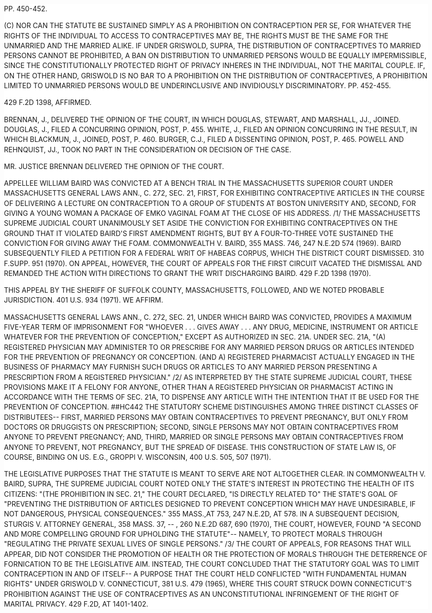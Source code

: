 PP. 450-452.

(C) NOR CAN THE STATUTE BE SUSTAINED SIMPLY AS A PROHIBITION ON CONTRACEPTION PER SE, FOR WHATEVER THE RIGHTS OF THE INDIVIDUAL TO ACCESS TO CONTRACEPTIVES MAY BE, THE RIGHTS MUST BE THE SAME FOR THE UNMARRIED AND THE MARRIED ALIKE.  IF UNDER GRISWOLD, SUPRA, THE DISTRIBUTION OF CONTRACEPTIVES TO MARRIED PERSONS CANNOT BE PROHIBITED, A BAN ON DISTRIBUTION TO UNMARRIED PERSONS WOULD BE EQUALLY IMPERMISSIBLE, SINCE THE CONSTITUTIONALLY PROTECTED RIGHT OF PRIVACY INHERES IN THE INDIVIDUAL, NOT THE MARITAL COUPLE.  IF, ON THE OTHER HAND, GRISWOLD IS NO BAR TO A PROHIBITION ON THE DISTRIBUTION OF CONTRACEPTIVES, A PROHIBITION LIMITED TO UNMARRIED PERSONS WOULD BE UNDERINCLUSIVE AND INVIDIOUSLY DISCRIMINATORY.  PP. 452-455.

429 F.2D 1398, AFFIRMED.

BRENNAN, J., DELIVERED THE OPINION OF THE COURT, IN WHICH DOUGLAS, STEWART, AND MARSHALL, JJ., JOINED.  DOUGLAS, J., FILED A CONCURRING OPINION, POST, P. 455.  WHITE, J., FILED AN OPINION CONCURRING IN THE RESULT, IN WHICH BLACKMUN, J., JOINED, POST, P. 460.  BURGER, C.J., FILED A DISSENTING OPINION, POST, P. 465.  POWELL AND REHNQUIST, JJ., TOOK NO PART IN THE CONSIDERATION OR DECISION OF THE CASE.

MR. JUSTICE BRENNAN DELIVERED THE OPINION OF THE COURT.

APPELLEE WILLIAM BAIRD WAS CONVICTED AT A BENCH TRIAL IN THE MASSACHUSETTS SUPERIOR COURT UNDER MASSACHUSETTS GENERAL LAWS ANN., C. 272, SEC. 21, FIRST, FOR EXHIBITING CONTRACEPTIVE ARTICLES IN THE COURSE OF DELIVERING A LECTURE ON CONTRACEPTION TO A GROUP OF STUDENTS AT BOSTON UNIVERSITY AND, SECOND, FOR GIVING A YOUNG WOMAN A PACKAGE OF EMKO VAGINAL FOAM AT THE CLOSE OF HIS ADDRESS.  /1/  THE MASSACHUSETTS SUPREME JUDICIAL COURT UNANIMOUSLY SET ASIDE THE CONVICTION FOR EXHIBITING CONTRACEPTIVES ON THE GROUND THAT IT VIOLATED BAIRD'S FIRST AMENDMENT RIGHTS, BUT BY A FOUR-TO-THREE VOTE SUSTAINED THE CONVICTION FOR GIVING AWAY THE FOAM.  COMMONWEALTH V. BAIRD, 355 MASS. 746, 247 N.E.2D 574 (1969).  BAIRD SUBSEQUENTLY FILED A PETITION FOR A FEDERAL WRIT OF HABEAS CORPUS, WHICH THE DISTRICT COURT DISMISSED.  310 F.SUPP.  951 (1970).  ON APPEAL, HOWEVER, THE COURT OF APPEALS FOR THE FIRST CIRCUIT VACATED THE DISMISSAL AND REMANDED THE ACTION WITH DIRECTIONS TO GRANT THE WRIT DISCHARGING BAIRD.  429 F.2D 1398 (1970).

THIS APPEAL BY THE SHERIFF OF SUFFOLK COUNTY, MASSACHUSETTS, FOLLOWED, AND WE NOTED PROBABLE JURISDICTION.  401 U.S. 934 (1971).  WE AFFIRM.

MASSACHUSETTS GENERAL LAWS ANN., C. 272, SEC. 21, UNDER WHICH BAIRD WAS CONVICTED, PROVIDES A MAXIMUM FIVE-YEAR TERM OF IMPRISONMENT FOR "WHOEVER . . . GIVES AWAY . . . ANY DRUG, MEDICINE, INSTRUMENT OR ARTICLE WHATEVER FOR THE PREVENTION OF CONCEPTION," EXCEPT AS AUTHORIZED IN SEC. 21A.  UNDER SEC. 21A, "(A) REGISTERED PHYSICIAN MAY ADMINISTER TO OR PRESCRIBE FOR ANY MARRIED PERSON DRUGS OR ARTICLES INTENDED FOR THE PREVENTION OF PREGNANCY OR CONCEPTION.  (AND A) REGISTERED PHARMACIST ACTUALLY ENGAGED IN THE BUSINESS OF PHARMACY MAY FURNISH SUCH DRUGS OR ARTICLES TO ANY MARRIED PERSON PRESENTING A PRESCRIPTION FROM A REGISTERED PHYSICIAN."  /2/  AS INTERPRETED BY THE STATE SUPREME JUDICIAL COURT, THESE PROVISIONS MAKE IT A FELONY FOR ANYONE, OTHER THAN A REGISTERED PHYSICIAN OR PHARMACIST ACTING IN ACCORDANCE WITH THE TERMS OF SEC. 21A, TO DISPENSE ANY ARTICLE WITH THE INTENTION THAT IT BE USED FOR THE PREVENTION OF CONCEPTION.  ##HC442 THE STATUTORY SCHEME DISTINGUISHES AMONG THREE DISTINCT CLASSES OF DISTRIBUTEES-- FIRST, MARRIED PERSONS MAY OBTAIN CONTRACEPTIVES TO PREVENT PREGNANCY, BUT ONLY FROM DOCTORS OR DRUGGISTS ON PRESCRIPTION; SECOND, SINGLE PERSONS MAY NOT OBTAIN CONTRACEPTIVES FROM ANYONE TO PREVENT PREGNANCY; AND, THIRD, MARRIED OR SINGLE PERSONS MAY OBTAIN CONTRACEPTIVES FROM ANYONE TO PREVENT, NOT PREGNANCY, BUT THE SPREAD OF DISEASE.  THIS CONSTRUCTION OF STATE LAW IS, OF COURSE, BINDING ON US. E.G., GROPPI V. WISCONSIN, 400 U.S. 505, 507 (1971).

THE LEGISLATIVE PURPOSES THAT THE STATUTE IS MEANT TO SERVE ARE NOT ALTOGETHER CLEAR.  IN COMMONWEALTH V. BAIRD, SUPRA, THE SUPREME JUDICIAL COURT NOTED ONLY THE STATE'S INTEREST IN PROTECTING THE HEALTH OF ITS CITIZENS:  "(THE PROHIBITION IN SEC. 21," THE COURT DECLARED, "IS DIRECTLY RELATED TO" THE STATE'S GOAL OF "PREVENTING THE DISTRIBUTION OF ARTICLES DESIGNED TO PREVENT CONCEPTION WHICH MAY HAVE UNDESIRABLE, IF NOT DANGEROUS, PHYSICAL CONSEQUENCES."  355 MASS.,AT 753, 247 N.E.2D, AT 578.  IN A SUBSEQUENT DECISION, STURGIS V. ATTORNEY GENERAL, 358 MASS. 37, -- , 260 N.E.2D 687, 690 (1970), THE COURT, HOWEVER, FOUND "A SECOND AND MORE COMPELLING GROUND FOR UPHOLDING THE STATUTE"-- NAMELY, TO PROTECT MORALS THROUGH "REGULATING THE PRIVATE SEXUAL LIVES OF SINGLE PERSONS."  /3/  THE COURT OF APPEALS, FOR REASONS THAT WILL APPEAR, DID NOT CONSIDER THE PROMOTION OF HEALTH OR THE PROTECTION OF MORALS THROUGH THE DETERRENCE OF FORNICATION TO BE THE LEGISLATIVE AIM.  INSTEAD, THE COURT CONCLUDED THAT THE STATUTORY GOAL WAS TO LIMIT CONTRACEPTION IN AND OF ITSELF-- A PURPOSE THAT THE COURT HELD CONFLICTED "WITH FUNDAMENTAL HUMAN RIGHTS" UNDER GRISWOLD V. CONNECTICUT, 381 U.S. 479 (1965), WHERE THIS COURT STRUCK DOWN CONNECTICUT'S PROHIBITION AGAINST THE USE OF CONTRACEPTIVES AS AN UNCONSTITUTIONAL INFRINGEMENT OF THE RIGHT OF MARITAL PRIVACY.  429 F.2D, AT 1401-1402.
